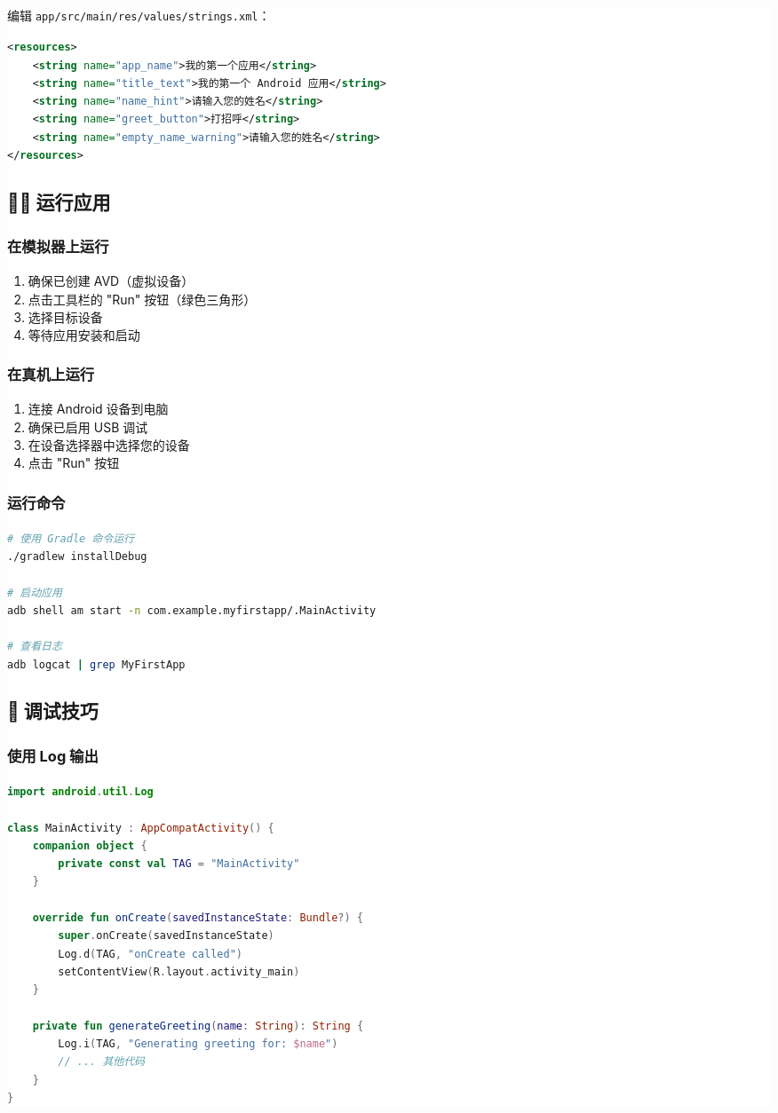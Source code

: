 编辑 `app/src/main/res/values/strings.xml`：

```xml
<resources>
    <string name="app_name">我的第一个应用</string>
    <string name="title_text">我的第一个 Android 应用</string>
    <string name="name_hint">请输入您的姓名</string>
    <string name="greet_button">打招呼</string>
    <string name="empty_name_warning">请输入您的姓名</string>
</resources>
```

## 🏃‍♂️ 运行应用

### 在模拟器上运行

1. 确保已创建 AVD（虚拟设备）
2. 点击工具栏的 "Run" 按钮（绿色三角形）
3. 选择目标设备
4. 等待应用安装和启动

### 在真机上运行

1. 连接 Android 设备到电脑
2. 确保已启用 USB 调试
3. 在设备选择器中选择您的设备
4. 点击 "Run" 按钮

### 运行命令

```bash
# 使用 Gradle 命令运行
./gradlew installDebug

# 启动应用
adb shell am start -n com.example.myfirstapp/.MainActivity

# 查看日志
adb logcat | grep MyFirstApp
```

## 🐛 调试技巧

### 使用 Log 输出

```kotlin
import android.util.Log

class MainActivity : AppCompatActivity() {
    companion object {
        private const val TAG = "MainActivity"
    }
    
    override fun onCreate(savedInstanceState: Bundle?) {
        super.onCreate(savedInstanceState)
        Log.d(TAG, "onCreate called")
        setContentView(R.layout.activity_main)
    }
    
    private fun generateGreeting(name: String): String {
        Log.i(TAG, "Generating greeting for: $name")
        // ... 其他代码
    }
}
```